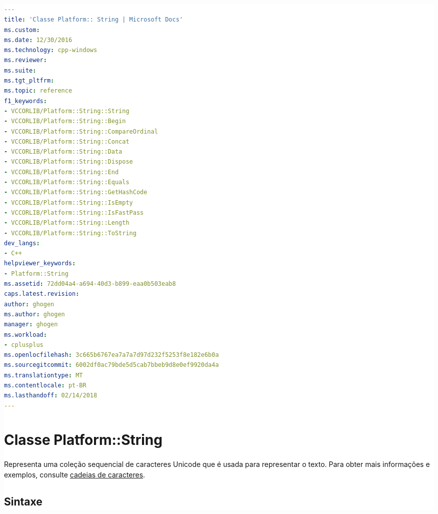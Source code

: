 ```yaml
---
title: 'Classe Platform:: String | Microsoft Docs'
ms.custom: 
ms.date: 12/30/2016
ms.technology: cpp-windows
ms.reviewer: 
ms.suite: 
ms.tgt_pltfrm: 
ms.topic: reference
f1_keywords:
- VCCORLIB/Platform::String::String
- VCCORLIB/Platform::String::Begin
- VCCORLIB/Platform::String::CompareOrdinal
- VCCORLIB/Platform::String::Concat
- VCCORLIB/Platform::String::Data
- VCCORLIB/Platform::String::Dispose
- VCCORLIB/Platform::String::End
- VCCORLIB/Platform::String::Equals
- VCCORLIB/Platform::String::GetHashCode
- VCCORLIB/Platform::String::IsEmpty
- VCCORLIB/Platform::String::IsFastPass
- VCCORLIB/Platform::String::Length
- VCCORLIB/Platform::String::ToString
dev_langs:
- C++
helpviewer_keywords:
- Platform::String
ms.assetid: 72dd04a4-a694-40d3-b899-eaa0b503eab8
caps.latest.revision: 
author: ghogen
ms.author: ghogen
manager: ghogen
ms.workload:
- cplusplus
ms.openlocfilehash: 3c665b6767ea7a7a7d97d232f5253f8e182e6b0a
ms.sourcegitcommit: 6002df0ac79bde5d5cab7bbeb9d8e0ef9920da4a
ms.translationtype: MT
ms.contentlocale: pt-BR
ms.lasthandoff: 02/14/2018
---
```

# <a name="platformstring-class"></a>Classe Platform::String
Representa uma coleção sequencial de caracteres Unicode que é usada para representar o texto. Para obter mais informações e exemplos, consulte [cadeias de caracteres](../cppcx/strings-c-cx.md).  
  
## <a name="syntax"></a>Sintaxe  
  